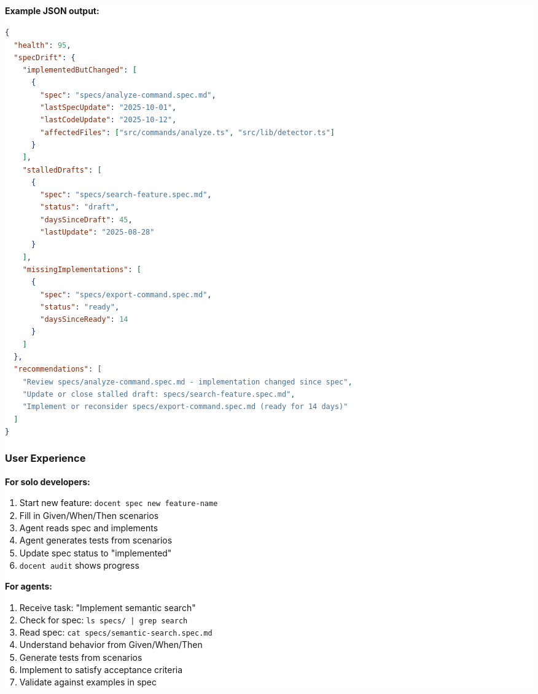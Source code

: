 **Example JSON output:**
```json
{
  "health": 95,
  "specDrift": {
    "implementedButChanged": [
      {
        "spec": "specs/analyze-command.spec.md",
        "lastSpecUpdate": "2025-10-01",
        "lastCodeUpdate": "2025-10-12",
        "affectedFiles": ["src/commands/analyze.ts", "src/lib/detector.ts"]
      }
    ],
    "stalledDrafts": [
      {
        "spec": "specs/search-feature.spec.md",
        "status": "draft",
        "daysSinceDraft": 45,
        "lastUpdate": "2025-08-28"
      }
    ],
    "missingImplementations": [
      {
        "spec": "specs/export-command.spec.md",
        "status": "ready",
        "daysSinceReady": 14
      }
    ]
  },
  "recommendations": [
    "Review specs/analyze-command.spec.md - implementation changed since spec",
    "Update or close stalled draft: specs/search-feature.spec.md",
    "Implement or reconsider specs/export-command.spec.md (ready for 14 days)"
  ]
}
```

### User Experience

**For solo developers:**
1. Start new feature: `docent spec new feature-name`
2. Fill in Given/When/Then scenarios
3. Agent reads spec and implements
4. Agent generates tests from scenarios
5. Update spec status to "implemented"
6. `docent audit` shows progress

**For agents:**
1. Receive task: "Implement semantic search"
2. Check for spec: `ls specs/ | grep search`
3. Read spec: `cat specs/semantic-search.spec.md`
4. Understand behavior from Given/When/Then
5. Generate tests from scenarios
6. Implement to satisfy acceptance criteria
7. Validate against examples in spec
